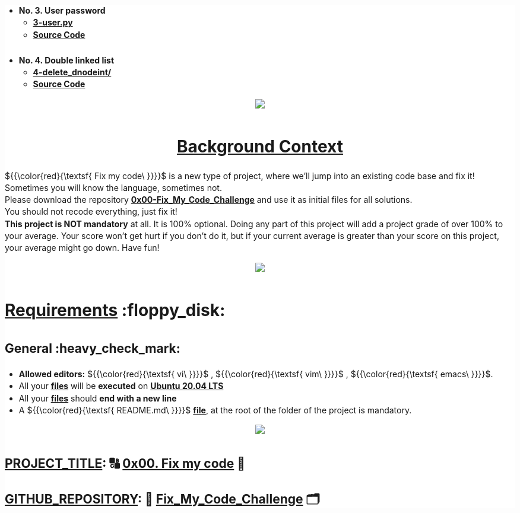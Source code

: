 * **No. 3. User password**
  * [**3-user.py**](./3-user.py)
  * [**Source Code**](https://github.com/alx-tools/0x00-Fix_My_Code_Challenge/blob/master/3-user.py)
### 
* **No. 4. Double linked list**
  * [**4-delete_dnodeint/**](./4-delete_dnodeint/)
  * [**Source Code**](https://intranet.alxswe.com/rltoken/x1hyDpdIwxbkpR_4E9PpOQ)

<p align="center">
  <img src="https://miro.medium.com/v2/resize:fit:720/format:webp/1*kld8RKRjrouhdp4gWNFmBQ.jpeg" />
</p>

### 

<H1 align="center", height="1500"> <ins> Background Context</ins> </H1>

${{\color{red}{\textsf{ Fix my code\ \}}}}\$ is a new type of project, where we’ll jump into an existing code base and fix it!<br>
Sometimes you will know the language, sometimes not.<br>
Please download the repository [**0x00-Fix_My_Code_Challenge**](https://intranet.alxswe.com/rltoken/GLYjW57NUS-s-JEsfjuNFA) and use it as initial files for all solutions.<br>
You should not recode everything, just fix it!<br>
**This project is NOT mandatory** at all. It is 100% optional. Doing any part of this project will add a project grade of over 100% to your average. Your score won’t get hurt if you don’t do it, but if your current average is greater than your score on this project, your average might go down. Have fun!

<p align="center">
  <img src="https://www.researchgate.net/publication/336765666/figure/fig4/AS:821578887606285@1572891079686/Systematic-debugging-process-conveyed-in-the-intervention.png" />
</p>

###

<H1><ins>Requirements</ins> :floppy_disk:</H1>

<H2>General :heavy_check_mark:</H2>

* **Allowed editors:** ${{\color{red}{\textsf{ vi\ \}}}}\$ , ${{\color{red}{\textsf{ vim\ \}}}}\$ , ${{\color{red}{\textsf{ emacs\ \}}}}\$.
* All your <ins>**files</ins>** will be **executed** on <ins>**Ubuntu 20.04 LTS**</ins>
* All your <ins>**files**</ins> should **end with a new line**
* A ${{\color{red}{\textsf{ README.md\ \}}}}$ <ins>**file**</ins>, at the root of the folder of the project is mandatory.

<p align="center">
  <img src="https://res.cloudinary.com/practicaldev/image/fetch/s--2bjUIubc--/c_imagga_scale,f_auto,fl_progressive,h_500,q_auto,w_1000/https://dev-to-uploads.s3.amazonaws.com/uploads/articles/3zhrvulk5dlqepuyt5je.jpg" />
</p>

##

## <ins>**PROJECT_TITLE</ins>:**  🔠 [**0x00. Fix my code**](https://intranet.alxswe.com/projects/372) 🔡

## <ins>**GITHUB_REPOSITORY</ins>:** 💾 [**Fix_My_Code_Challenge**](https://github.com/BekaHabesha/Fix_My_Code_Challenge) 🗂 
